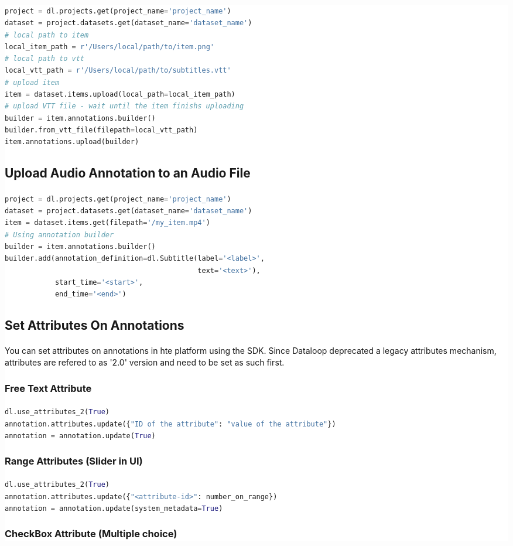 
```python
project = dl.projects.get(project_name='project_name')
dataset = project.datasets.get(dataset_name='dataset_name')
# local path to item
local_item_path = r'/Users/local/path/to/item.png'
# local path to vtt
local_vtt_path = r'/Users/local/path/to/subtitles.vtt'
# upload item
item = dataset.items.upload(local_path=local_item_path)
# upload VTT file - wait until the item finishs uploading
builder = item.annotations.builder()
builder.from_vtt_file(filepath=local_vtt_path)
item.annotations.upload(builder)
```
## Upload Audio Annotation to an Audio File  
  

```python
project = dl.projects.get(project_name='project_name')
dataset = project.datasets.get(dataset_name='dataset_name')
item = dataset.items.get(filepath='/my_item.mp4')
# Using annotation builder
builder = item.annotations.builder()
builder.add(annotation_definition=dl.Subtitle(label='<label>',
                                              text='<text>'),
            start_time='<start>',
            end_time='<end>')
```
## Set Attributes On Annotations  
  
You can set attributes on annotations in hte platform using the SDK. Since Dataloop deprecated a legacy attributes mechanism, attributes are refered to as '2.0' version and need to be set as such first.  
  
### Free Text Attribute  

```python
dl.use_attributes_2(True)
annotation.attributes.update({"ID of the attribute": "value of the attribute"})
annotation = annotation.update(True)
```
### Range Attributes (Slider in UI)  
  

```python
dl.use_attributes_2(True)
annotation.attributes.update({"<attribute-id>": number_on_range})
annotation = annotation.update(system_metadata=True)
```
### CheckBox Attribute (Multiple choice)  
